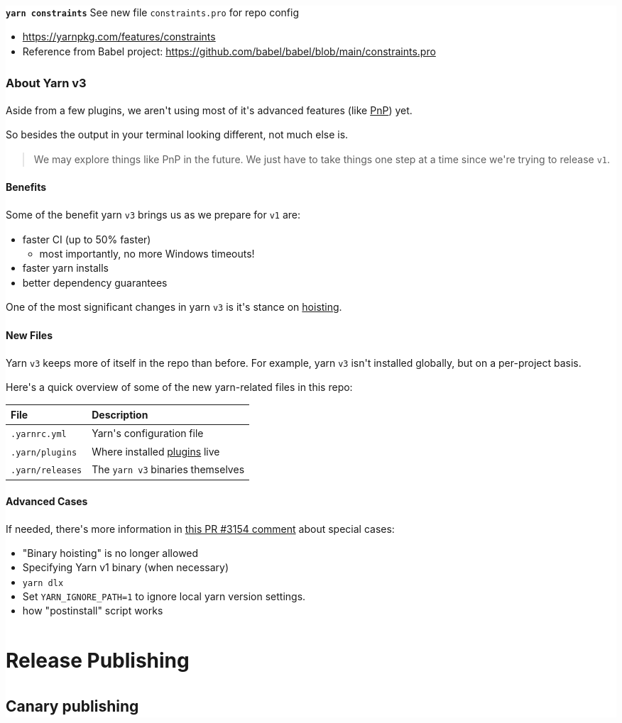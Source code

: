 **`yarn constraints`**
See new file `constraints.pro` for repo config
- https://yarnpkg.com/features/constraints
- Reference from Babel project: https://github.com/babel/babel/blob/main/constraints.pro

### About Yarn v3
Aside from a few plugins, we aren't using most of it's advanced features (like [PnP](https://yarnpkg.com/features/pnp)) yet.

So besides the output in your terminal looking different, not much else is.

> We may explore things like PnP in the future.
> We just have to take things one step at a time since we're trying to release `v1`.
#### Benefits

Some of the benefit yarn `v3` brings us as we prepare for `v1` are:

- faster CI (up to 50% faster)
  - most importantly, no more Windows timeouts!
- faster yarn installs
- better dependency guarantees

One of the most significant changes in yarn `v3` is it's stance on [hoisting](https://yarnpkg.com/advanced/lexicon/#hoisting).

#### New Files

Yarn `v3` keeps more of itself in the repo than before.
For example, yarn `v3` isn't installed globally, but on a per-project basis.

Here's a quick overview of some of the new yarn-related files in this repo:

| File             | Description                                                          |
|:-----------------|:---------------------------------------------------------------------|
| `.yarnrc.yml`    | Yarn's configuration file                                            |
| `.yarn/plugins`  | Where installed [plugins](https://yarnpkg.com/features/plugins) live |
| `.yarn/releases` | The `yarn v3` binaries themselves                                    |

#### Advanced Cases
If needed, there's more information in [this PR #3154 comment](https://github.com/redwoodjs/redwood/pull/3154#issue-957115489) about special cases:
- "Binary hoisting" is no longer allowed
- Specifying Yarn v1 binary (when necessary)
- `yarn dlx`
- Set `YARN_IGNORE_PATH=1` to ignore local yarn version settings.
- how "postinstall" script works

# Release Publishing

## Canary publishing
